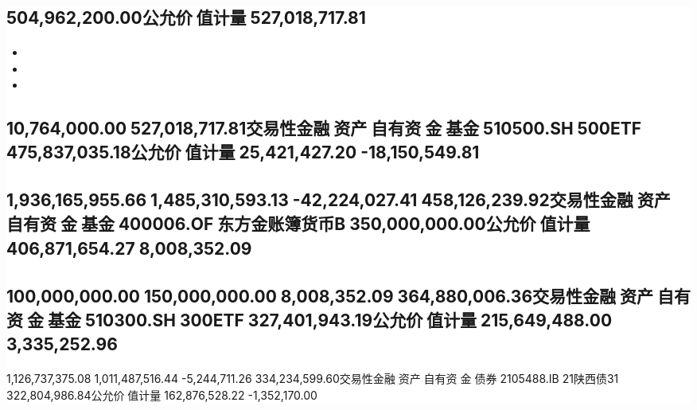 504,962,200.00公允价
值计量
527,018,717.81
-
-
-
-
10,764,000.00
527,018,717.81交易性金融
资产
自有资
金
基金
510500.SH
500ETF
475,837,035.18公允价
值计量
25,421,427.20
-18,150,549.81
-
1,936,165,955.66
1,485,310,593.13
-42,224,027.41
458,126,239.92交易性金融
资产
自有资
金
基金
400006.OF
东方金账簿货币B
350,000,000.00公允价
值计量
406,871,654.27
8,008,352.09
-
100,000,000.00
150,000,000.00
8,008,352.09
364,880,006.36交易性金融
资产
自有资
金
基金
510300.SH
300ETF
327,401,943.19公允价
值计量
215,649,488.00
3,335,252.96
-
1,126,737,375.08
1,011,487,516.44
-5,244,711.26
334,234,599.60交易性金融
资产
自有资
金
债券
2105488.IB
21陕西债31
322,804,986.84公允价
值计量
162,876,528.22
-1,352,170.00